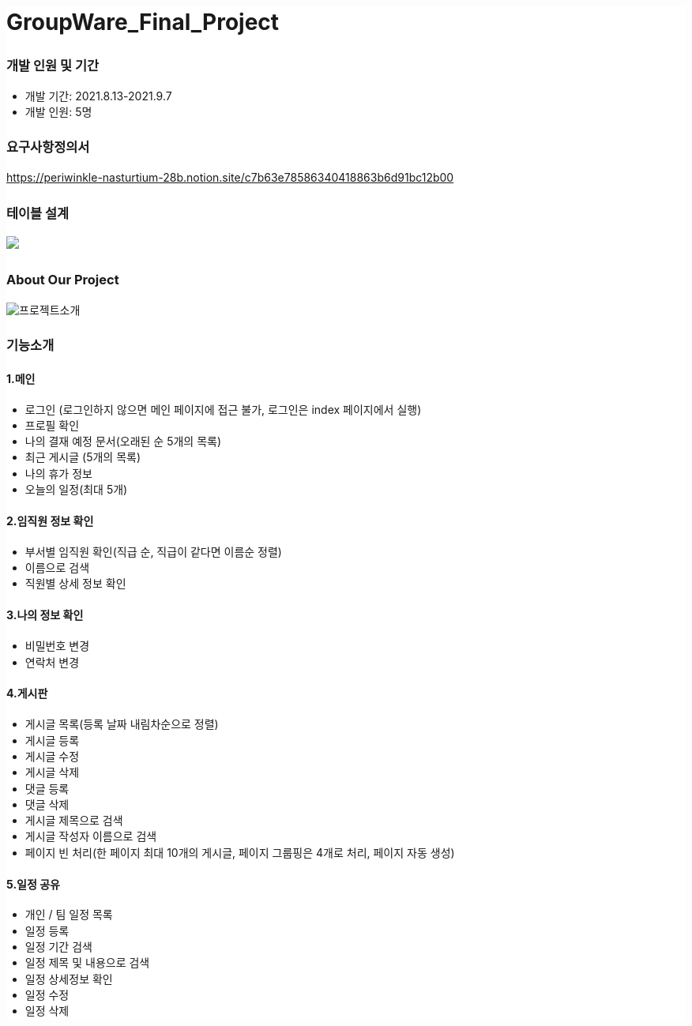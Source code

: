 # GroupWare_Final_Project

### 개발 인원 및 기간
- 개발 기간: 2021.8.13-2021.9.7
- 개발 인원: 5명
### 요구사항정의서
https://periwinkle-nasturtium-28b.notion.site/c7b63e78586340418863b6d91bc12b00

### 테이블 설계
<img width="60%" src="https://user-images.githubusercontent.com/86638881/134633134-6567c88a-3fc9-46ad-a44d-ef629ce70d4c.png">

### About Our Project
<img width="60%" alt="프로젝트소개" src="https://user-images.githubusercontent.com/86638881/134633424-ceb8ec74-a265-4c7a-b6aa-35faf1b384f2.png">

### 기능소개
#### 1.메인
 - 로그인 (로그인하지 않으면 메인 페이지에 접근 불가, 로그인은 index 페이지에서 실행)
 - 프로필 확인
 - 나의 결재 예정 문서(오래된 순 5개의 목록)
 - 최근 게시글 (5개의 목록)
 - 나의 휴가 정보
 - 오늘의 일정(최대 5개)

#### 2.임직원 정보 확인
 - 부서별 임직원 확인(직급 순, 직급이 같다면 이름순 정렬)
 - 이름으로 검색
 - 직원별 상세 정보 확인

#### 3.나의 정보 확인
 - 비밀번호 변경
 - 연락처 변경

#### 4.게시판
 - 게시글 목록(등록 날짜 내림차순으로 정렬)
 - 게시글 등록
 - 게시글 수정
 - 게시글 삭제
 - 댓글 등록
 - 댓글 삭제
 - 게시글 제목으로 검색
 - 게시글 작성자 이름으로 검색
 - 페이지 빈 처리(한 페이지 최대 10개의 게시글, 페이지 그룹핑은 4개로 처리, 페이지 자동 생성)

#### 5.일정 공유
 - 개인 / 팀 일정 목록
 - 일정 등록
 - 일정 기간 검색
 - 일정 제목 및 내용으로 검색
 - 일정 상세정보 확인
 - 일정 수정
 - 일정 삭제

